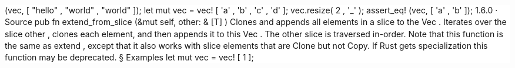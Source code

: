 (vec, [
"hello"
,
"world"
,
"world"
]);
let
mut
vec =
vec!
[
'a'
,
'b'
,
'c'
,
'd'
];
vec.resize(
2
,
'_'
);
assert_eq!
(vec, [
'a'
,
'b'
]);
1.6.0
·
Source
pub fn
extend_from_slice
(&mut self, other: &
[T]
)
Clones and appends all elements in a slice to the
Vec
.
Iterates over the slice
other
, clones each element, and then appends
it to this
Vec
. The
other
slice is traversed in-order.
Note that this function is the same as
extend
,
except that it also works with slice elements that are Clone but not Copy.
If Rust gets specialization this function may be deprecated.
§
Examples
let
mut
vec =
vec!
[
1
];
